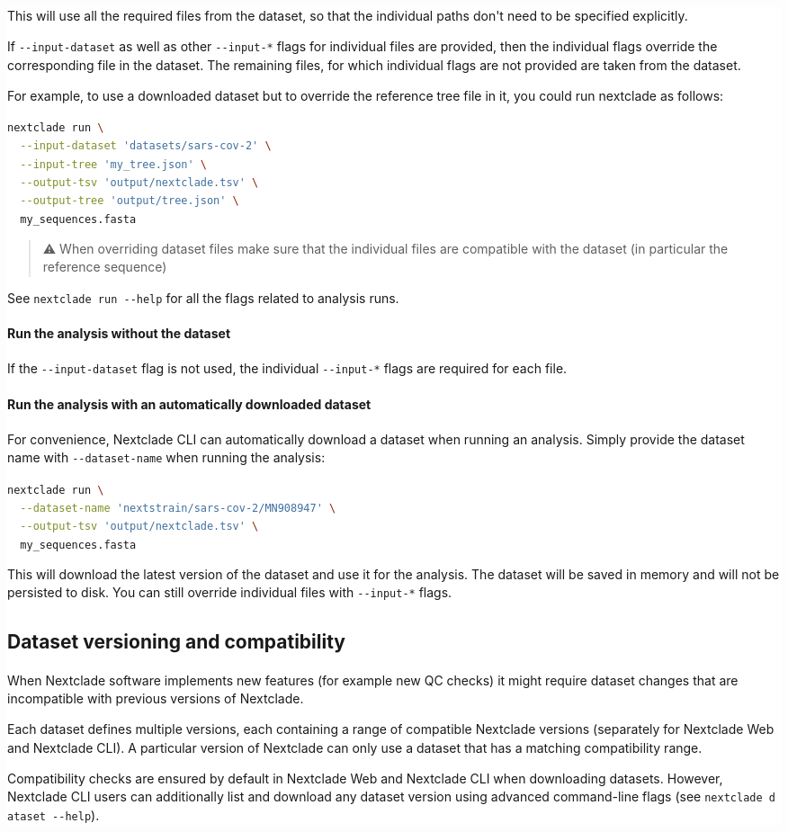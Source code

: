 This will use all the required files from the dataset, so that the individual paths don't need to be specified explicitly.

If `--input-dataset` as well as other `--input-*` flags for individual files are provided, then the individual flags override the corresponding file in the dataset. The remaining files, for which individual flags are not provided are taken from the dataset.

For example, to use a downloaded dataset but to override the reference tree file in it, you could run nextclade as follows:

```bash
nextclade run \
  --input-dataset 'datasets/sars-cov-2' \
  --input-tree 'my_tree.json' \
  --output-tsv 'output/nextclade.tsv' \
  --output-tree 'output/tree.json' \
  my_sequences.fasta
```

> ⚠️ When overriding dataset files make sure that the individual files are compatible with the dataset (in particular the reference sequence)

See `nextclade run --help` for all the flags related to analysis runs.

#### Run the analysis without the dataset

If the `--input-dataset` flag is not used, the individual `--input-*` flags are required for each file.

#### Run the analysis with an automatically downloaded dataset

For convenience, Nextclade CLI can automatically download a dataset when running an analysis. Simply provide the dataset name with `--dataset-name` when running the analysis:

```bash
nextclade run \
  --dataset-name 'nextstrain/sars-cov-2/MN908947' \
  --output-tsv 'output/nextclade.tsv' \
  my_sequences.fasta
```

This will download the latest version of the dataset and use it for the analysis. The dataset will be saved in memory and will not be persisted to disk. You can still override individual files with `--input-*` flags.

## Dataset versioning and compatibility

When Nextclade software implements new features (for example new QC checks) it might require dataset changes that are incompatible with previous versions of Nextclade.

Each dataset defines multiple versions, each containing a range of compatible Nextclade versions (separately for Nextclade Web and Nextclade CLI). A particular version of Nextclade can only use a dataset that has a matching compatibility range.

Compatibility checks are ensured by default in Nextclade Web and Nextclade CLI when downloading datasets. However, Nextclade CLI users can additionally list and download any dataset version using advanced command-line flags (see `nextclade dataset --help`).
